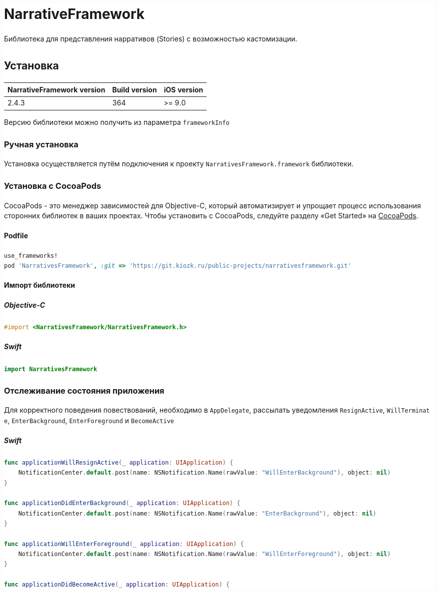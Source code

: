 # NarrativeFramework

Библиотека для представления нарративов (Stories) с возможностью кастомизации.

## Установка

| NarrativeFramework version | Build version | iOS version |
|----------------------------|---------------|-------------|
| 2.4.3                      | 364           | >= 9.0      |

Версию библиотеки можно получить из параметра `frameworkInfo`

### Ручная установка

Установка осуществляется путём подключения к проекту `NarrativesFramework.framework` библиотеки.

### Установка с CocoaPods

CocoaPods - это менеджер зависимостей для Objective-C, который автоматизирует и упрощает процесс использования сторонних библиотек в ваших проектах. Чтобы установить с CocoaPods, следуйте разделу «Get Started» на [CocoaPods](https://cocoapods.org/).
#### Podfile

```ruby
use_frameworks!
pod 'NarrativesFramework', :git => 'https://git.kiozk.ru/public-projects/narrativesframework.git'
```

#### Импорт библиотеки

##### Objective-C

```objective-c
#import <NarrativesFramework/NarrativesFramework.h>
```

##### Swift

```swift
import NarrativesFramework
```

### Отслеживание состояния приложения

Для корректного поведения повествований, необходимо в `AppDelegate`, рассылать уведомления `ResignActive`, `WillTerminate`, `EnterBackground`, `EnterForeground` и `BecomeActive`

##### Swift

```swift
func applicationWillResignActive(_ application: UIApplication) {
	NotificationCenter.default.post(name: NSNotification.Name(rawValue: "WillEnterBackground"), object: nil)
}

func applicationDidEnterBackground(_ application: UIApplication) {
	NotificationCenter.default.post(name: NSNotification.Name(rawValue: "EnterBackground"), object: nil)
}

func applicationWillEnterForeground(_ application: UIApplication) {
	NotificationCenter.default.post(name: NSNotification.Name(rawValue: "WillEnterForeground"), object: nil)
}

func applicationDidBecomeActive(_ application: UIApplication) {
```
